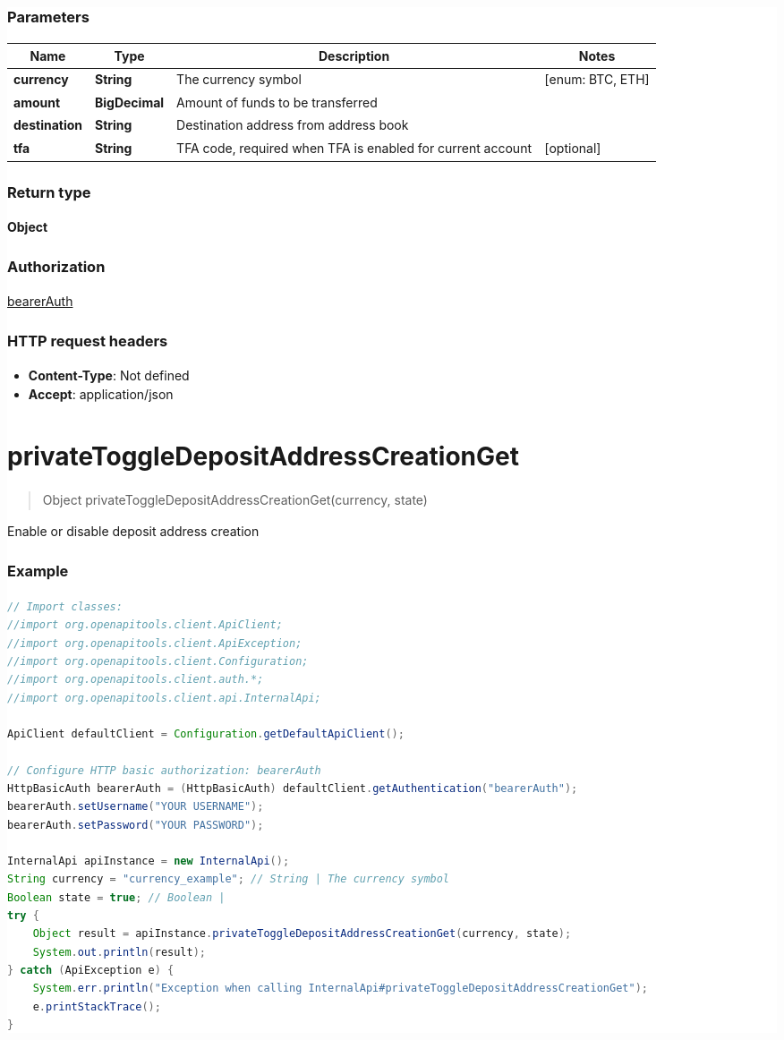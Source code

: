 ### Parameters

Name | Type | Description  | Notes
------------- | ------------- | ------------- | -------------
 **currency** | **String**| The currency symbol | [enum: BTC, ETH]
 **amount** | **BigDecimal**| Amount of funds to be transferred |
 **destination** | **String**| Destination address from address book |
 **tfa** | **String**| TFA code, required when TFA is enabled for current account | [optional]

### Return type

**Object**

### Authorization

[bearerAuth](../README.md#bearerAuth)

### HTTP request headers

 - **Content-Type**: Not defined
 - **Accept**: application/json

<a name="privateToggleDepositAddressCreationGet"></a>
# **privateToggleDepositAddressCreationGet**
> Object privateToggleDepositAddressCreationGet(currency, state)

Enable or disable deposit address creation

### Example
```java
// Import classes:
//import org.openapitools.client.ApiClient;
//import org.openapitools.client.ApiException;
//import org.openapitools.client.Configuration;
//import org.openapitools.client.auth.*;
//import org.openapitools.client.api.InternalApi;

ApiClient defaultClient = Configuration.getDefaultApiClient();

// Configure HTTP basic authorization: bearerAuth
HttpBasicAuth bearerAuth = (HttpBasicAuth) defaultClient.getAuthentication("bearerAuth");
bearerAuth.setUsername("YOUR USERNAME");
bearerAuth.setPassword("YOUR PASSWORD");

InternalApi apiInstance = new InternalApi();
String currency = "currency_example"; // String | The currency symbol
Boolean state = true; // Boolean | 
try {
    Object result = apiInstance.privateToggleDepositAddressCreationGet(currency, state);
    System.out.println(result);
} catch (ApiException e) {
    System.err.println("Exception when calling InternalApi#privateToggleDepositAddressCreationGet");
    e.printStackTrace();
}
```
